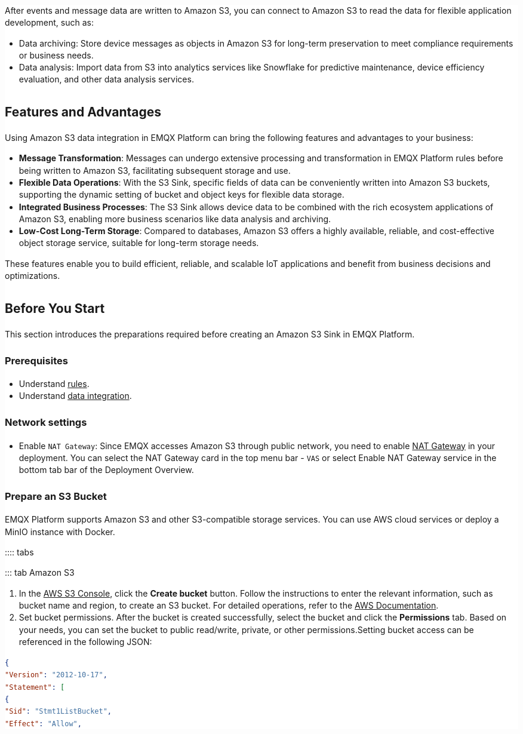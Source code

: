 After events and message data are written to Amazon S3, you can connect to Amazon S3 to read the data for flexible application development, such as:

- Data archiving: Store device messages as objects in Amazon S3 for long-term preservation to meet compliance requirements or business needs.
- Data analysis: Import data from S3 into analytics services like Snowflake for predictive maintenance, device efficiency evaluation, and other data analysis services.

## Features and Advantages

Using Amazon S3 data integration in EMQX Platform can bring the following features and advantages to your business:

- **Message Transformation**: Messages can undergo extensive processing and transformation in EMQX Platform rules before being written to Amazon S3, facilitating subsequent storage and use.
- **Flexible Data Operations**: With the S3 Sink, specific fields of data can be conveniently written into Amazon S3 buckets, supporting the dynamic setting of bucket and object keys for flexible data storage.
- **Integrated Business Processes**: The S3 Sink allows device data to be combined with the rich ecosystem applications of Amazon S3, enabling more business scenarios like data analysis and archiving.
- **Low-Cost Long-Term Storage**: Compared to databases, Amazon S3 offers a highly available, reliable, and cost-effective object storage service, suitable for long-term storage needs.

These features enable you to build efficient, reliable, and scalable IoT applications and benefit from business decisions and optimizations.

## Before You Start

This section introduces the preparations required before creating an Amazon S3 Sink in EMQX Platform.

### Prerequisites

- Understand [rules](./rules.md).
- Understand [data integration](./introduction.md).

### Network settings
- Enable `NAT Gateway`: Since EMQX accesses Amazon S3 through public network, you need to enable [NAT Gateway](https://docs.emqx.com/en/cloud/latest/vas/nat-gateway.html) in your deployment. You can select the NAT Gateway card in the top menu bar - `VAS` or select Enable NAT Gateway service in the bottom tab bar of the Deployment Overview.

### Prepare an S3 Bucket

EMQX Platform supports Amazon S3 and other S3-compatible storage services. You can use AWS cloud services or deploy a MinIO instance with Docker.

:::: tabs

::: tab Amazon S3

1. In the [AWS S3 Console](https://console.amazonaws.cn/s3/home), click the **Create bucket** button. Follow the instructions to enter the relevant information, such as bucket name and region, to create an S3 bucket. For detailed operations, refer to the [AWS Documentation](https://docs.amazonaws.cn/AmazonS3/latest/userguide/creating-bucket.html).
2. Set bucket permissions. After the bucket is created successfully, select the bucket and click the **Permissions** tab. Based on your needs, you can set the bucket to public read/write, private, or other permissions.Setting bucket access can be referenced in the following JSON:
```json
{
"Version": "2012-10-17",
"Statement": [
{
"Sid": "Stmt1ListBucket",
"Effect": "Allow",
```